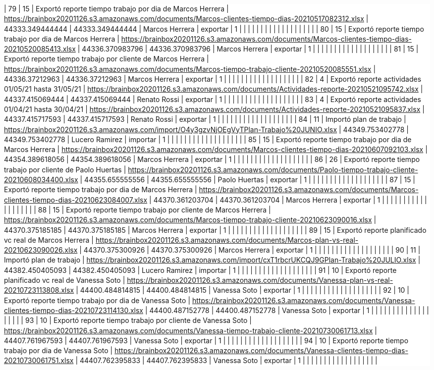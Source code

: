 | 79  | 15      | Exportó reporte tiempo trabajo por dia de Marcos Herrera                              | https://brainbox20201126.s3.amazonaws.com/documents/Marcos-clientes-tiempo-dias-20210517082312.xlsx         | 44333.349444444 | 44333.349444444 | Marcos Herrera        | exportar | 1          |   |   |   |   |   |   |   |   |   |   |   |   |   |   |   |   |   |
| 80  | 15      | Exportó reporte tiempo trabajo por dia de Marcos Herrera                              | https://brainbox20201126.s3.amazonaws.com/documents/Marcos-clientes-tiempo-dias-20210520085413.xlsx         | 44336.370983796 | 44336.370983796 | Marcos Herrera        | exportar | 1          |   |   |   |   |   |   |   |   |   |   |   |   |   |   |   |   |   |
| 81  | 15      | Exportó reporte tiempo trabajo por cliente de Marcos Herrera                          | https://brainbox20201126.s3.amazonaws.com/documents/Marcos-tiempo-trabajo-cliente-20210520085551.xlsx       | 44336.37212963  | 44336.37212963  | Marcos Herrera        | exportar | 1          |   |   |   |   |   |   |   |   |   |   |   |   |   |   |   |   |   |
| 82  | 4       | Exportó reporte actividades 01/05/21 hasta 31/05/21                                   | https://brainbox20201126.s3.amazonaws.com/documents/Actividades-reporte-20210521095742.xlsx                 | 44337.415069444 | 44337.415069444 | Renato Rossi          | exportar | 1          |   |   |   |   |   |   |   |   |   |   |   |   |   |   |   |   |   |
| 83  | 4       | Exportó reporte actividades 01/04/21 hasta 30/04/21                                   | https://brainbox20201126.s3.amazonaws.com/documents/Actividades-reporte-20210521095837.xlsx                 | 44337.415717593 | 44337.415717593 | Renato Rossi          | exportar | 1          |   |   |   |   |   |   |   |   |   |   |   |   |   |   |   |   |   |
| 84  | 11      | Importó plan de trabajo                                                               | https://brainbox20201126.s3.amazonaws.com/import/O4y3gzvNjOEgVyTPlan-Trabajo%20JUNIO.xlsx                   | 44349.753402778 | 44349.753402778 | Lucero Ramirez        | importar | 1          |   |   |   |   |   |   |   |   |   |   |   |   |   |   |   |   |   |
| 85  | 15      | Exportó reporte tiempo trabajo por dia de Marcos Herrera                              | https://brainbox20201126.s3.amazonaws.com/documents/Marcos-clientes-tiempo-dias-20210607092103.xlsx         | 44354.389618056 | 44354.389618056 | Marcos Herrera        | exportar | 1          |   |   |   |   |   |   |   |   |   |   |   |   |   |   |   |   |   |
| 86  | 26      | Exportó reporte tiempo trabajo por cliente de Paolo Huertas                           | https://brainbox20201126.s3.amazonaws.com/documents/Paolo-tiempo-trabajo-cliente-20210608034400.xlsx        | 44355.655555556 | 44355.655555556 | Paolo Huertas         | exportar | 1          |   |   |   |   |   |   |   |   |   |   |   |   |   |   |   |   |   |
| 87  | 15      | Exportó reporte tiempo trabajo por dia de Marcos Herrera                              | https://brainbox20201126.s3.amazonaws.com/documents/Marcos-clientes-tiempo-dias-20210623084007.xlsx         | 44370.361203704 | 44370.361203704 | Marcos Herrera        | exportar | 1          |   |   |   |   |   |   |   |   |   |   |   |   |   |   |   |   |   |
| 88  | 15      | Exportó reporte tiempo trabajo por cliente de Marcos Herrera                          | https://brainbox20201126.s3.amazonaws.com/documents/Marcos-tiempo-trabajo-cliente-20210623090016.xlsx       | 44370.375185185 | 44370.375185185 | Marcos Herrera        | exportar | 1          |   |   |   |   |   |   |   |   |   |   |   |   |   |   |   |   |   |
| 89  | 15      | Exportó reporte planificado vc real de Marcos Herrera                                 | https://brainbox20201126.s3.amazonaws.com/documents/Marcos-plan-vs-real-20210623090026.xlsx                 | 44370.375300926 | 44370.375300926 | Marcos Herrera        | exportar | 1          |   |   |   |   |   |   |   |   |   |   |   |   |   |   |   |   |   |
| 90  | 11      | Importó plan de trabajo                                                               | https://brainbox20201126.s3.amazonaws.com/import/cxT1rbcrUKCQJ9GPlan-Trabajo%20JULIO.xlsx                   | 44382.450405093 | 44382.450405093 | Lucero Ramirez        | importar | 1          |   |   |   |   |   |   |   |   |   |   |   |   |   |   |   |   |   |
| 91  | 10      | Exportó reporte planificado vc real de Vanessa Soto                                   | https://brainbox20201126.s3.amazonaws.com/documents/Vanessa-plan-vs-real-20210723113808.xlsx                | 44400.484814815 | 44400.484814815 | Vanessa Soto          | exportar | 1          |   |   |   |   |   |   |   |   |   |   |   |   |   |   |   |   |   |
| 92  | 10      | Exportó reporte tiempo trabajo por dia de Vanessa Soto                                | https://brainbox20201126.s3.amazonaws.com/documents/Vanessa-clientes-tiempo-dias-20210723114130.xlsx        | 44400.487152778 | 44400.487152778 | Vanessa Soto          | exportar | 1          |   |   |   |   |   |   |   |   |   |   |   |   |   |   |   |   |   |
| 93  | 10      | Exportó reporte tiempo trabajo por cliente de Vanessa Soto                            | https://brainbox20201126.s3.amazonaws.com/documents/Vanessa-tiempo-trabajo-cliente-20210730061713.xlsx      | 44407.761967593 | 44407.761967593 | Vanessa Soto          | exportar | 1          |   |   |   |   |   |   |   |   |   |   |   |   |   |   |   |   |   |
| 94  | 10      | Exportó reporte tiempo trabajo por dia de Vanessa Soto                                | https://brainbox20201126.s3.amazonaws.com/documents/Vanessa-clientes-tiempo-dias-20210730061751.xlsx        | 44407.762395833 | 44407.762395833 | Vanessa Soto          | exportar | 1          |   |   |   |   |   |   |   |   |   |   |   |   |   |   |   |   |   |